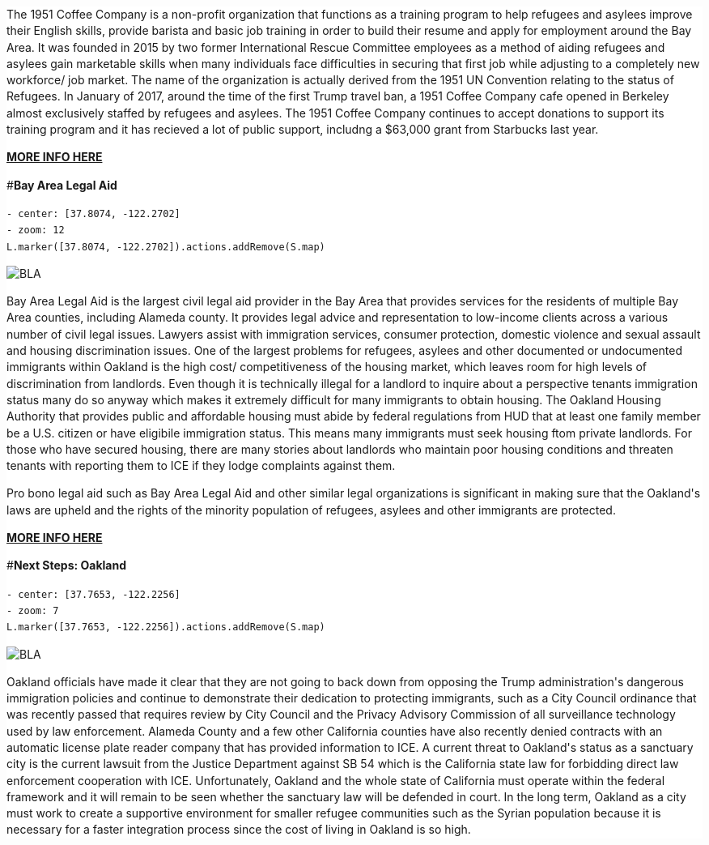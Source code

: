 The 1951 Coffee Company is a non-profit organization that functions as a training program to help refugees and asylees improve their English skills, provide barista and basic job training in order to build their resume and apply for employment around the Bay Area. It was founded in 2015 by two former International Rescue Committee employees as a method of aiding refugees and asylees gain marketable skills when many individuals face difficulties in securing that first job while adjusting to a completely new workforce/ job market. The name of the organization is actually derived from the 1951 UN Convention relating to the status of Refugees. In January of 2017, around the time of the first Trump travel ban, a 1951 Coffee Company cafe opened in Berkeley almost exclusively staffed by refugees and asylees. The 1951 Coffee Company continues to accept donations to support its training program and it has recieved a lot of public support, includng a $63,000 grant from Starbucks last year.

**[MORE INFO HERE](http://1951coffee.com/)**

#**Bay Area Legal Aid**
```
- center: [37.8074, -122.2702]
- zoom: 12
L.marker([37.8074, -122.2702]).actions.addRemove(S.map)
```
![BLA](https://static1.squarespace.com/static/558846b4e4b0a99e306292c1/t/5670ac2c1115e008c1cef36d/1450224685392/) 

Bay Area Legal Aid is the largest civil legal aid provider in the Bay Area that provides services for the residents of multiple Bay Area counties, including Alameda county. It provides legal advice and representation to low-income clients  across a various number of civil legal issues. Lawyers assist with immigration services, consumer protection, domestic violence and sexual assault and housing discrimination issues. One of the largest problems for refugees, asylees and other documented or undocumented immigrants within Oakland is the high cost/ competitiveness of the housing market, which leaves room for high levels of discrimination from landlords. Even though it is technically illegal for a landlord to inquire about a perspective tenants immigration status many do so anyway which makes it extremely difficult for many immigrants to obtain housing. The Oakland Housing Authority that provides public and affordable housing must abide by federal regulations from HUD that at least one family member be a U.S. citizen or have eligibile immigration status. This means many immigrants must seek housing ftom private landlords. For those who have secured housing, there are many stories about landlords who maintain poor housing conditions and threaten tenants with reporting them to ICE if they lodge complaints against them. 

Pro bono legal aid such as Bay Area Legal Aid and other similar legal organizations is significant in making sure that the Oakland's laws are upheld and the rights of the minority population of refugees, asylees and other immigrants are protected.

**[MORE INFO HERE](https://baylegal.org/)**


#**Next Steps: Oakland**
```
- center: [37.7653, -122.2256]
- zoom: 7
L.marker([37.7653, -122.2256]).actions.addRemove(S.map)
```

![BLA](https://media.nbcbayarea.com/images/987*657/SFOa2.jpg) 

Oakland officials have made it clear that they are not going to back down from opposing the Trump administration's dangerous immigration policies and continue to demonstrate their dedication to protecting immigrants, such as a City Council ordinance that was recently passed that requires review by City Council and the Privacy Advisory Commission of all surveillance technology used by law enforcement. Alameda County and a few other California counties have also recently denied contracts with an automatic license plate reader company that has provided information to ICE. A current threat to Oakland's status as a sanctuary city is the current lawsuit from the Justice Department against SB 54 which is the California state law for forbidding direct law enforcement cooperation with ICE. Unfortunately, Oakland and the whole state of California must operate within the federal framework and it will remain to be seen whether the sanctuary law will be defended in court. In the long term, Oakland as a city must work to create a supportive environment for smaller refugee communities such as the Syrian population because it is necessary for a faster integration process since the cost of living in Oakland is so high.
